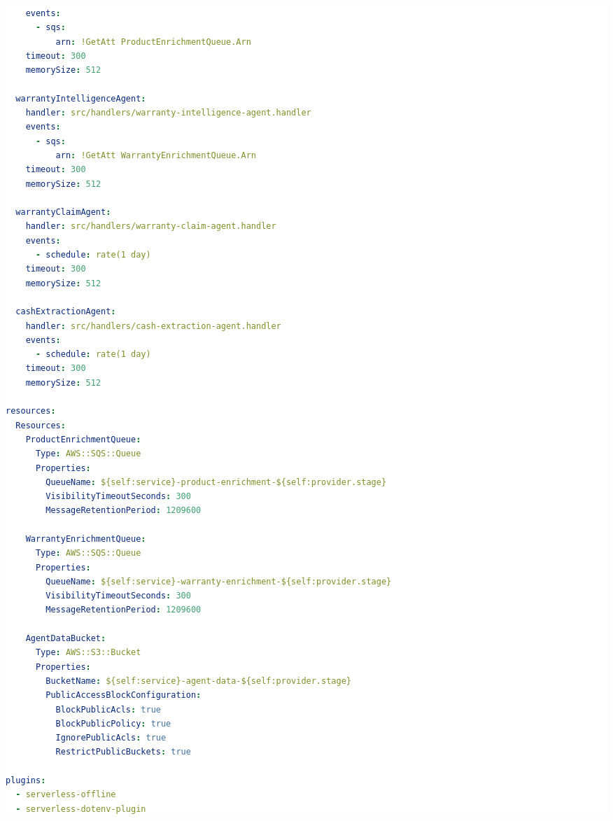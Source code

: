 ```yaml
    events:
      - sqs:
          arn: !GetAtt ProductEnrichmentQueue.Arn
    timeout: 300
    memorySize: 512

  warrantyIntelligenceAgent:
    handler: src/handlers/warranty-intelligence-agent.handler
    events:
      - sqs:
          arn: !GetAtt WarrantyEnrichmentQueue.Arn
    timeout: 300
    memorySize: 512

  warrantyClaimAgent:
    handler: src/handlers/warranty-claim-agent.handler
    events:
      - schedule: rate(1 day)
    timeout: 300
    memorySize: 512

  cashExtractionAgent:
    handler: src/handlers/cash-extraction-agent.handler
    events:
      - schedule: rate(1 day)
    timeout: 300
    memorySize: 512

resources:
  Resources:
    ProductEnrichmentQueue:
      Type: AWS::SQS::Queue
      Properties:
        QueueName: ${self:service}-product-enrichment-${self:provider.stage}
        VisibilityTimeoutSeconds: 300
        MessageRetentionPeriod: 1209600

    WarrantyEnrichmentQueue:
      Type: AWS::SQS::Queue
      Properties:
        QueueName: ${self:service}-warranty-enrichment-${self:provider.stage}
        VisibilityTimeoutSeconds: 300
        MessageRetentionPeriod: 1209600

    AgentDataBucket:
      Type: AWS::S3::Bucket
      Properties:
        BucketName: ${self:service}-agent-data-${self:provider.stage}
        PublicAccessBlockConfiguration:
          BlockPublicAcls: true
          BlockPublicPolicy: true
          IgnorePublicAcls: true
          RestrictPublicBuckets: true

plugins:
  - serverless-offline
  - serverless-dotenv-plugin
```
